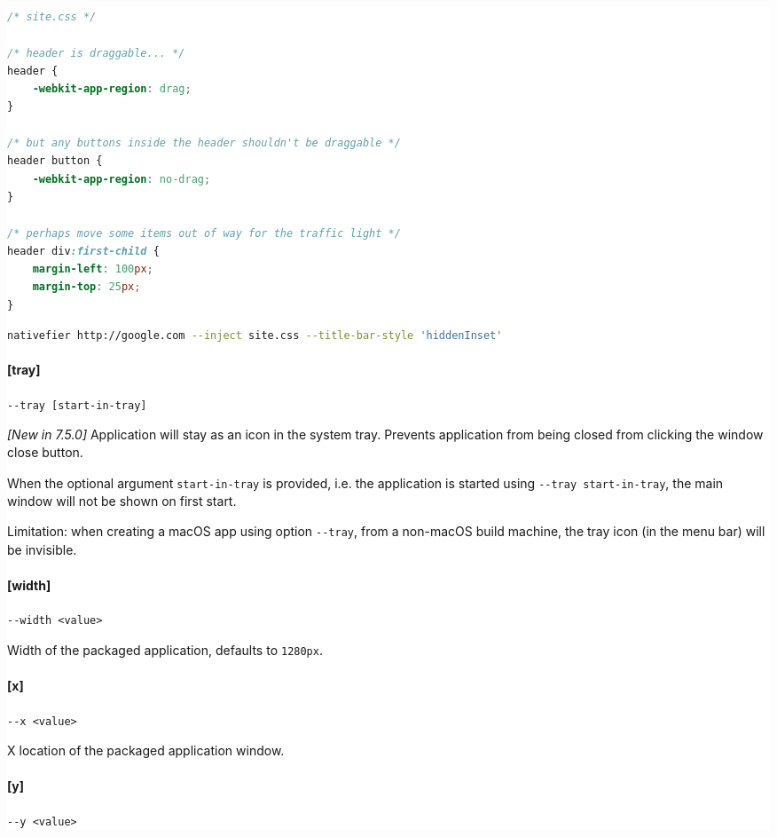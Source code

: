 ```css
/* site.css */

/* header is draggable... */
header {
    -webkit-app-region: drag;
}

/* but any buttons inside the header shouldn't be draggable */
header button {
    -webkit-app-region: no-drag;
}

/* perhaps move some items out of way for the traffic light */
header div:first-child {
    margin-left: 100px;
    margin-top: 25px;
}
```

```sh
nativefier http://google.com --inject site.css --title-bar-style 'hiddenInset'
```

#### [tray]

```
--tray [start-in-tray]
```

_[New in 7.5.0]_ Application will stay as an icon in the system tray. Prevents application from being closed from clicking the window close button.

When the optional argument `start-in-tray` is provided, i.e. the application is started using `--tray start-in-tray`, the main window will not be shown on first start.

Limitation: when creating a macOS app using option `--tray`, from a non-macOS build machine, the tray icon (in the menu bar) will be invisible.

#### [width]

```
--width <value>
```

Width of the packaged application, defaults to `1280px`.

#### [x]

```
--x <value>
```

X location of the packaged application window.

#### [y]

```
--y <value>
```
